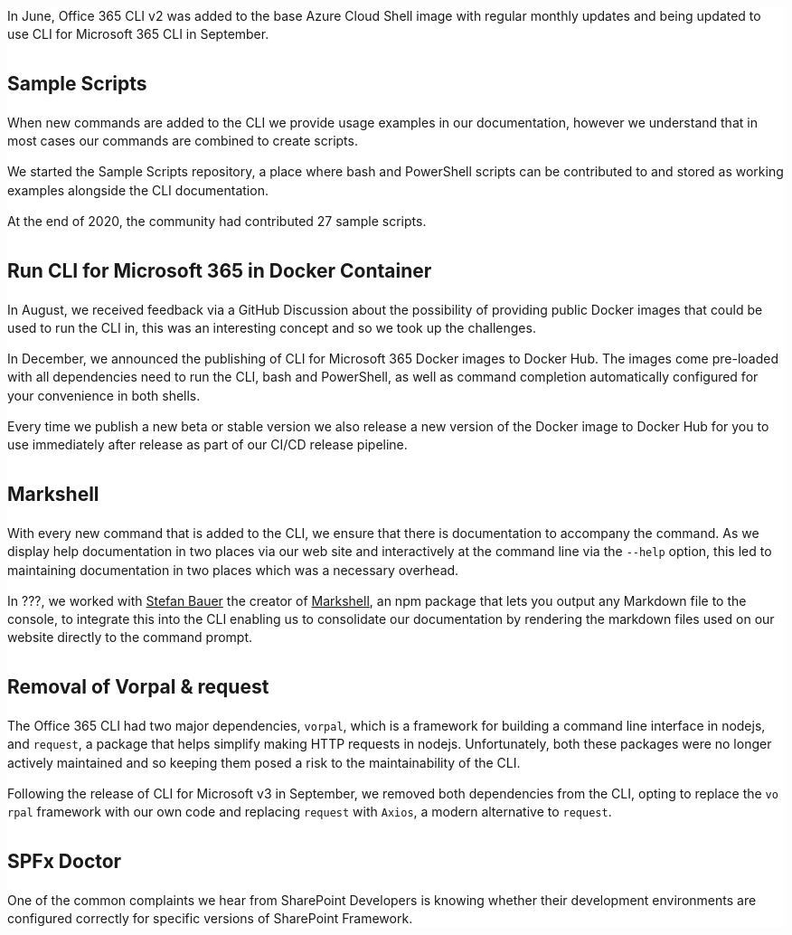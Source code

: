 In June, Office 365 CLI v2 was added to the base Azure Cloud Shell image with regular monthly updates and being updated to use CLI for Microsoft 365 CLI in September.

## Sample Scripts

When new commands are added to the CLI we provide usage examples in our documentation, however we understand that in most cases our commands are combined to create scripts.

We started the Sample Scripts repository, a place where bash and PowerShell scripts can be contributed to and stored as working examples alongside the CLI documentation.

At the end of 2020, the community had contributed 27 sample scripts.

## Run CLI for Microsoft 365 in Docker Container

In August, we received feedback via a GitHub Discussion about the possibility of providing public Docker images that could be used to run the CLI in, this was an interesting concept and so we took up the challenges.

In December, we announced the publishing of CLI for Microsoft 365 Docker images to Docker Hub. The images come pre-loaded with all dependencies need to run the CLI, bash and PowerShell, as well as command completion automatically configured for your convenience in both shells.

Every time we publish a new beta or stable version we also release a new version of the Docker image to Docker Hub for you to use immediately after release as part of our CI/CD release pipeline.

## Markshell

With every new command that is added to the CLI, we ensure that there is documentation to accompany the command. As we display help documentation in two places via our web site and interactively at the command line via the `--help` option, this led to maintaining documentation in two places which was a necessary overhead.

In ???, we worked with [Stefan Bauer](https://github.com/StfBauer) the creator of [Markshell](https://github.com/stfbauer/markshell), an npm package that lets you output any Markdown file to the console, to integrate this into the CLI enabling us to consolidate our documentation by rendering the markdown files used on our website directly to the command prompt.

## Removal of Vorpal & request

The Office 365 CLI had two major dependencies, `vorpal`, which is a framework for building a command line interface in nodejs, and `request`, a package that helps simplify making HTTP requests in nodejs. Unfortunately, both these packages were no longer actively maintained and so keeping them posed a risk to the maintainability of the CLI.

Following the release of CLI for Microsoft v3 in September, we removed both dependencies from the CLI, opting to replace the `vorpal` framework with our own code and replacing `request` with `Axios`, a modern alternative to `request`.

## SPFx Doctor

One of the common complaints we hear from SharePoint Developers is knowing whether their development environments are configured correctly for specific versions of SharePoint Framework. 
